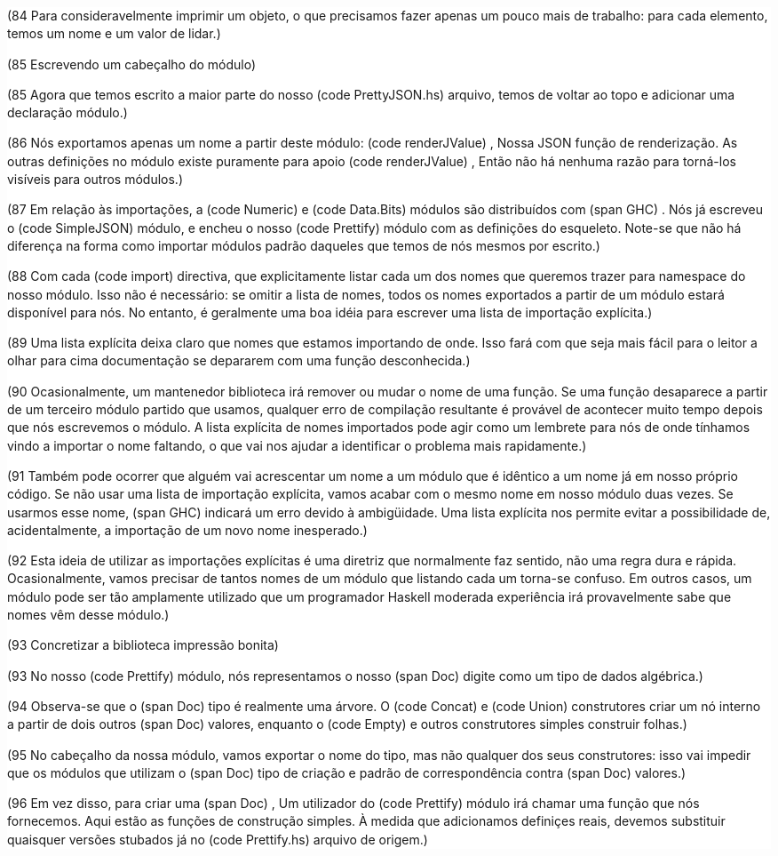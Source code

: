 (84 Para consideravelmente imprimir um objeto, o que precisamos fazer apenas um pouco mais de trabalho: para cada elemento, temos um nome e um valor de lidar.)

(85 Escrevendo um cabeçalho do módulo)

(85 Agora que temos escrito a maior parte do nosso (code PrettyJSON.hs) arquivo, temos de voltar ao topo e adicionar uma declaração módulo.)

(86 Nós exportamos apenas um nome a partir deste módulo: (code renderJValue) , Nossa JSON função de renderização. As outras definições no módulo existe puramente para apoio (code renderJValue) , Então não há nenhuma razão para torná-los visíveis para outros módulos.)

(87 Em relação às importações, a (code Numeric) e (code Data.Bits) módulos são distribuídos com (span GHC) . Nós já escreveu o (code SimpleJSON) módulo, e encheu o nosso (code Prettify) módulo com as definições do esqueleto. Note-se que não há diferença na forma como importar módulos padrão daqueles que temos de nós mesmos por escrito.)

(88 Com cada (code import) directiva, que explicitamente listar cada um dos nomes que queremos trazer para namespace do nosso módulo. Isso não é necessário: se omitir a lista de nomes, todos os nomes exportados a partir de um módulo estará disponível para nós. No entanto, é geralmente uma boa idéia para escrever uma lista de importação explícita.)

(89 Uma lista explícita deixa claro que nomes que estamos importando de onde. Isso fará com que seja mais fácil para o leitor a olhar para cima documentação se depararem com uma função desconhecida.)

(90 Ocasionalmente, um mantenedor biblioteca irá remover ou mudar o nome de uma função. Se uma função desaparece a partir de um terceiro módulo partido que usamos, qualquer erro de compilação resultante é provável de acontecer muito tempo depois que nós escrevemos o módulo. A lista explícita de nomes importados pode agir como um lembrete para nós de onde tínhamos vindo a importar o nome faltando, o que vai nos ajudar a identificar o problema mais rapidamente.)

(91 Também pode ocorrer que alguém vai acrescentar um nome a um módulo que é idêntico a um nome já em nosso próprio código. Se não usar uma lista de importação explícita, vamos acabar com o mesmo nome em nosso módulo duas vezes. Se usarmos esse nome, (span GHC) indicará um erro devido à ambigüidade. Uma lista explícita nos permite evitar a possibilidade de, acidentalmente, a importação de um novo nome inesperado.)

(92 Esta ideia de utilizar as importações explícitas é uma diretriz que normalmente faz sentido, não uma regra dura e rápida. Ocasionalmente, vamos precisar de tantos nomes de um módulo que listando cada um torna-se confuso. Em outros casos, um módulo pode ser tão amplamente utilizado que um programador Haskell moderada experiência irá provavelmente sabe que nomes vêm desse módulo.)

(93 Concretizar a biblioteca impressão bonita)

(93 No nosso (code Prettify) módulo, nós representamos o nosso (span Doc) digite como um tipo de dados algébrica.)

(94 Observa-se que o (span Doc) tipo é realmente uma árvore. O (code Concat) e (code Union) construtores criar um nó interno a partir de dois outros (span Doc) valores, enquanto o (code Empty) e outros construtores simples construir folhas.)

(95 No cabeçalho da nossa módulo, vamos exportar o nome do tipo, mas não qualquer dos seus construtores: isso vai impedir que os módulos que utilizam o (span Doc) tipo de criação e padrão de correspondência contra (span Doc) valores.)

(96 Em vez disso, para criar uma (span Doc) , Um utilizador do (code Prettify) módulo irá chamar uma função que nós fornecemos. Aqui estão as funções de construção simples. À medida que adicionamos definiçes reais, devemos substituir quaisquer versões stubados já no (code Prettify.hs) arquivo de origem.)
